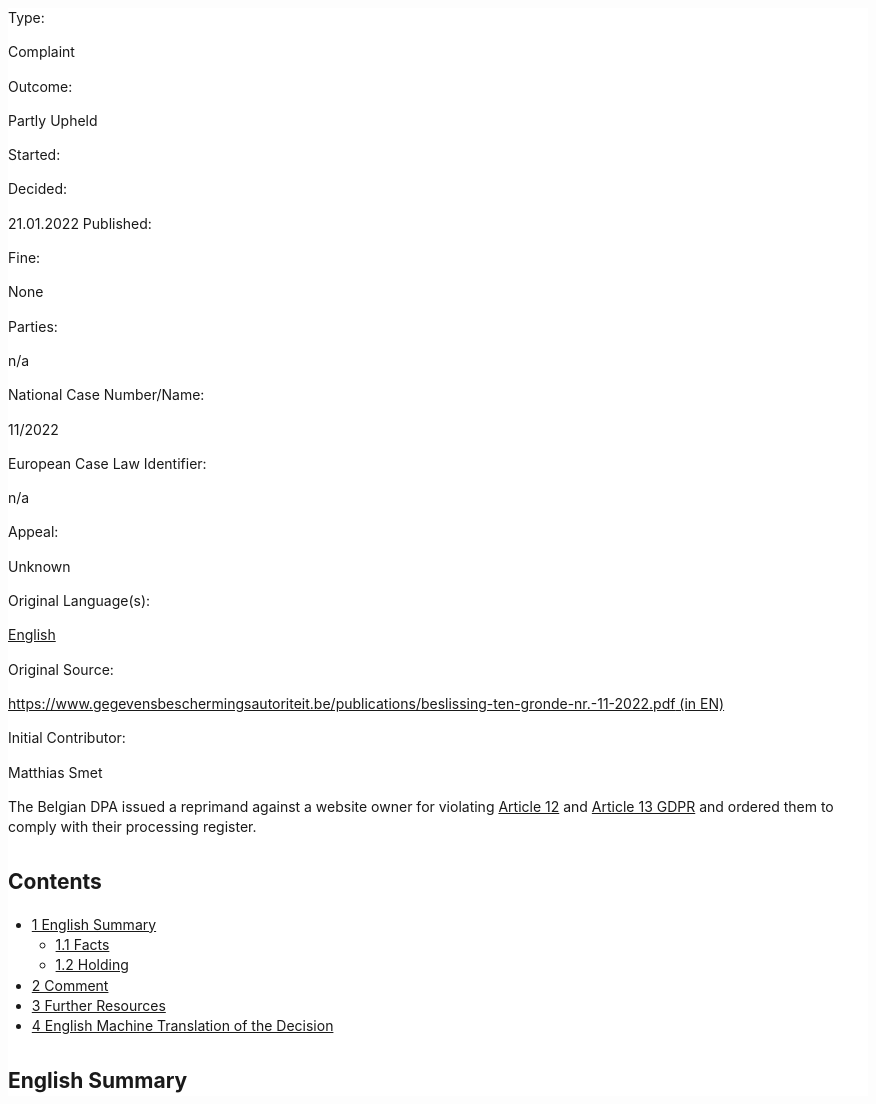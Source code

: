 Type:

Complaint

Outcome:

Partly Upheld

Started:

Decided:

21.01.2022 Published:

Fine:

None

Parties:

n/a

National Case Number/Name:

11/2022

European Case Law Identifier:

n/a

Appeal:

Unknown  

Original Language(s):

[English](/index.php?title=Category:English "Category:English")

Original Source:

[https://www.gegevensbeschermingsautoriteit.be/publications/beslissing-ten-gronde-nr.-11-2022.pdf (in EN)](https://www.gegevensbeschermingsautoriteit.be/publications/beslissing-ten-gronde-nr.-11-2022.pdf)

Initial Contributor:

Matthias Smet

The Belgian DPA issued a reprimand against a website owner for violating [Article 12](/index.php?title=Article_12_GDPR "Article 12 GDPR") and [Article 13 GDPR](/index.php?title=Article_13_GDPR "Article 13 GDPR") and ordered them to comply with their processing register.

## Contents

*   [1 English Summary](#English_Summary)
    *   [1.1 Facts](#Facts)
    *   [1.2 Holding](#Holding)
*   [2 Comment](#Comment)
*   [3 Further Resources](#Further_Resources)
*   [4 English Machine Translation of the Decision](#English_Machine_Translation_of_the_Decision)

## English Summary
